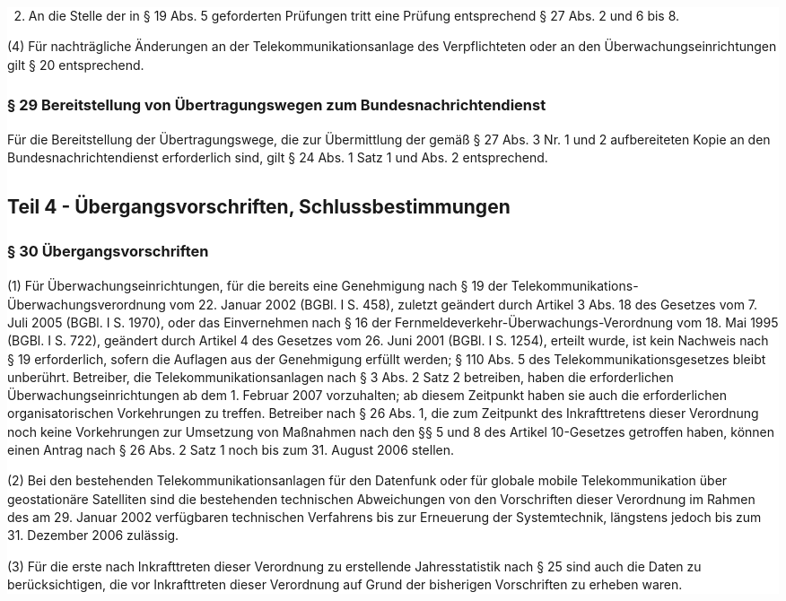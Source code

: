 
2.  An die Stelle der in § 19 Abs. 5 geforderten Prüfungen tritt eine
    Prüfung entsprechend § 27 Abs. 2 und 6 bis 8.




(4) Für nachträgliche Änderungen an der Telekommunikationsanlage des
Verpflichteten oder an den Überwachungseinrichtungen gilt § 20
entsprechend.


### § 29 Bereitstellung von Übertragungswegen zum Bundesnachrichtendienst

Für die Bereitstellung der Übertragungswege, die zur Übermittlung der
gemäß § 27 Abs. 3 Nr. 1 und 2 aufbereiteten Kopie an den
Bundesnachrichtendienst erforderlich sind, gilt § 24 Abs. 1 Satz 1 und
Abs. 2 entsprechend.


## Teil 4 - Übergangsvorschriften, Schlussbestimmungen



### § 30 Übergangsvorschriften

(1) Für Überwachungseinrichtungen, für die bereits eine Genehmigung
nach § 19 der Telekommunikations-Überwachungsverordnung vom 22. Januar
2002 (BGBl. I S. 458), zuletzt geändert durch Artikel 3 Abs. 18 des
Gesetzes vom 7. Juli 2005 (BGBl. I S. 1970), oder das Einvernehmen
nach § 16 der Fernmeldeverkehr-Überwachungs-Verordnung vom 18. Mai
1995 (BGBl. I S. 722), geändert durch Artikel 4 des Gesetzes vom 26.
Juni 2001 (BGBl. I S. 1254), erteilt wurde, ist kein Nachweis nach §
19 erforderlich, sofern die Auflagen aus der Genehmigung erfüllt
werden; § 110 Abs. 5 des Telekommunikationsgesetzes bleibt unberührt.
Betreiber, die Telekommunikationsanlagen nach § 3 Abs. 2 Satz 2
betreiben, haben die erforderlichen Überwachungseinrichtungen ab dem
1\. Februar 2007 vorzuhalten; ab diesem Zeitpunkt haben sie auch die
erforderlichen organisatorischen Vorkehrungen zu treffen. Betreiber
nach § 26 Abs. 1, die zum Zeitpunkt des Inkrafttretens dieser
Verordnung noch keine Vorkehrungen zur Umsetzung von Maßnahmen nach
den §§ 5 und 8 des Artikel 10-Gesetzes getroffen haben, können einen
Antrag nach § 26 Abs. 2 Satz 1 noch bis zum 31. August 2006 stellen.

(2) Bei den bestehenden Telekommunikationsanlagen für den Datenfunk
oder für globale mobile Telekommunikation über geostationäre
Satelliten sind die bestehenden technischen Abweichungen von den
Vorschriften dieser Verordnung im Rahmen des am 29. Januar 2002
verfügbaren technischen Verfahrens bis zur Erneuerung der
Systemtechnik, längstens jedoch bis zum 31. Dezember 2006 zulässig.

(3) Für die erste nach Inkrafttreten dieser Verordnung zu erstellende
Jahresstatistik nach § 25 sind auch die Daten zu berücksichtigen, die
vor Inkrafttreten dieser Verordnung auf Grund der bisherigen
Vorschriften zu erheben waren.
